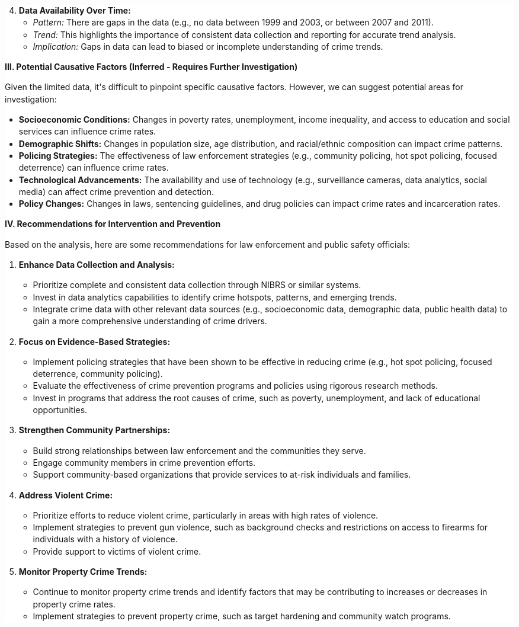 4.  **Data Availability Over Time:**
    *   *Pattern:* There are gaps in the data (e.g., no data between 1999 and 2003, or between 2007 and 2011).
    *   *Trend:* This highlights the importance of consistent data collection and reporting for accurate trend analysis.
    *   *Implication:* Gaps in data can lead to biased or incomplete understanding of crime trends.

**III. Potential Causative Factors (Inferred - Requires Further Investigation)**

Given the limited data, it's difficult to pinpoint specific causative factors. However, we can suggest potential areas for investigation:

*   **Socioeconomic Conditions:** Changes in poverty rates, unemployment, income inequality, and access to education and social services can influence crime rates.
*   **Demographic Shifts:** Changes in population size, age distribution, and racial/ethnic composition can impact crime patterns.
*   **Policing Strategies:** The effectiveness of law enforcement strategies (e.g., community policing, hot spot policing, focused deterrence) can influence crime rates.
*   **Technological Advancements:** The availability and use of technology (e.g., surveillance cameras, data analytics, social media) can affect crime prevention and detection.
*   **Policy Changes:** Changes in laws, sentencing guidelines, and drug policies can impact crime rates and incarceration rates.

**IV. Recommendations for Intervention and Prevention**

Based on the analysis, here are some recommendations for law enforcement and public safety officials:

1.  **Enhance Data Collection and Analysis:**
    *   Prioritize complete and consistent data collection through NIBRS or similar systems.
    *   Invest in data analytics capabilities to identify crime hotspots, patterns, and emerging trends.
    *   Integrate crime data with other relevant data sources (e.g., socioeconomic data, demographic data, public health data) to gain a more comprehensive understanding of crime drivers.

2.  **Focus on Evidence-Based Strategies:**
    *   Implement policing strategies that have been shown to be effective in reducing crime (e.g., hot spot policing, focused deterrence, community policing).
    *   Evaluate the effectiveness of crime prevention programs and policies using rigorous research methods.
    *   Invest in programs that address the root causes of crime, such as poverty, unemployment, and lack of educational opportunities.

3.  **Strengthen Community Partnerships:**
    *   Build strong relationships between law enforcement and the communities they serve.
    *   Engage community members in crime prevention efforts.
    *   Support community-based organizations that provide services to at-risk individuals and families.

4.  **Address Violent Crime:**
    *   Prioritize efforts to reduce violent crime, particularly in areas with high rates of violence.
    *   Implement strategies to prevent gun violence, such as background checks and restrictions on access to firearms for individuals with a history of violence.
    *   Provide support to victims of violent crime.

5.  **Monitor Property Crime Trends:**
    *   Continue to monitor property crime trends and identify factors that may be contributing to increases or decreases in property crime rates.
    *   Implement strategies to prevent property crime, such as target hardening and community watch programs.

